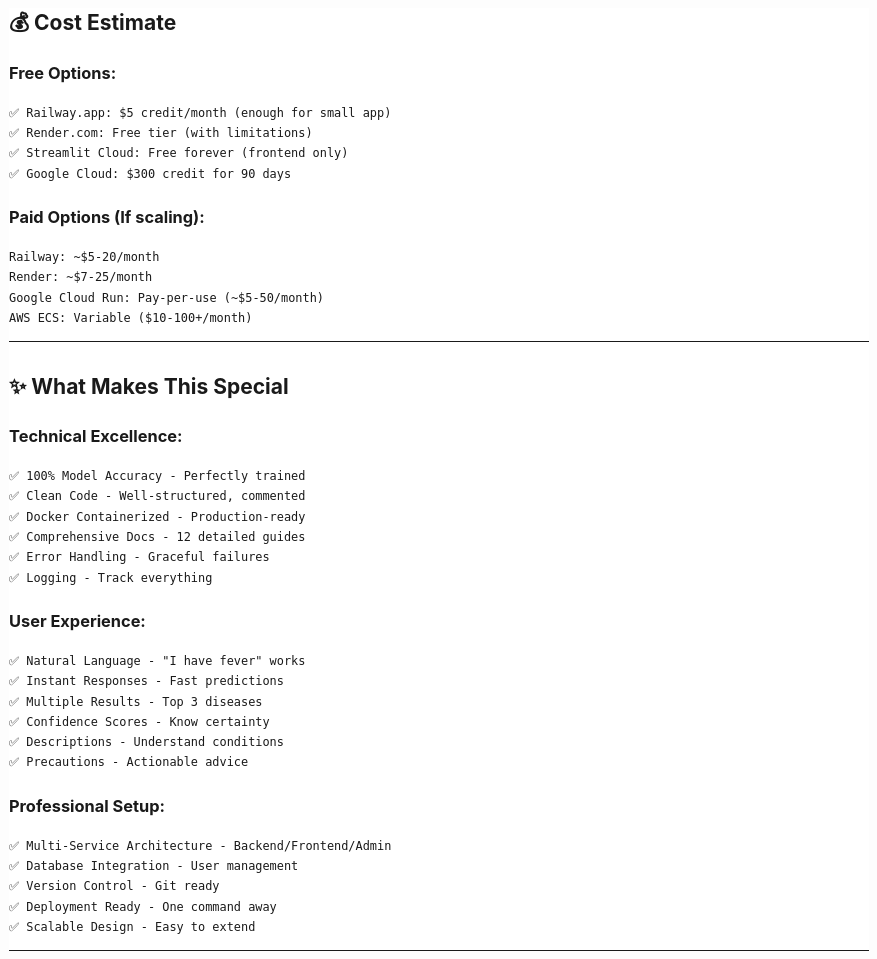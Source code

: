 
## 💰 **Cost Estimate**

### **Free Options:**
```
✅ Railway.app: $5 credit/month (enough for small app)
✅ Render.com: Free tier (with limitations)
✅ Streamlit Cloud: Free forever (frontend only)
✅ Google Cloud: $300 credit for 90 days
```

### **Paid Options (If scaling):**
```
Railway: ~$5-20/month
Render: ~$7-25/month
Google Cloud Run: Pay-per-use (~$5-50/month)
AWS ECS: Variable ($10-100+/month)
```

---

## ✨ **What Makes This Special**

### **Technical Excellence:**
```
✅ 100% Model Accuracy - Perfectly trained
✅ Clean Code - Well-structured, commented
✅ Docker Containerized - Production-ready
✅ Comprehensive Docs - 12 detailed guides
✅ Error Handling - Graceful failures
✅ Logging - Track everything
```

### **User Experience:**
```
✅ Natural Language - "I have fever" works
✅ Instant Responses - Fast predictions
✅ Multiple Results - Top 3 diseases
✅ Confidence Scores - Know certainty
✅ Descriptions - Understand conditions
✅ Precautions - Actionable advice
```

### **Professional Setup:**
```
✅ Multi-Service Architecture - Backend/Frontend/Admin
✅ Database Integration - User management
✅ Version Control - Git ready
✅ Deployment Ready - One command away
✅ Scalable Design - Easy to extend
```

---